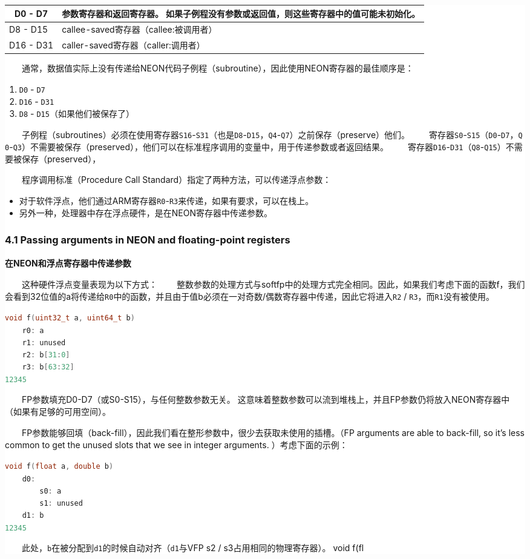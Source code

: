 | D0 - D7   | 参数寄存器和返回寄存器。 如果子例程没有参数或返回值，则这些寄存器中的值可能未初始化。 |
| --------- | ------------------------------------------------------------ |
| D8 - D15  | callee-saved寄存器（callee:被调用者）                        |
| D16 - D31 | caller-saved寄存器（caller:调用者）                          |

  通常，数据值实际上没有传递给NEON代码子例程（subroutine），因此使用NEON寄存器的最佳顺序是：

1. `D0` - `D7`
2. `D16` - `D31`
3. `D8` - `D15`（如果他们被保存了）

  子例程（subroutines）必须在使用寄存器`S16`-`S31`（也是`D8`-`D15`，`Q4`-`Q7`）之前保存（preserve）他们。
  寄存器`S0`-`S15`（`D0`-`D7`，`Q0`-`Q3`）不需要被保存（preserved），他们可以在标准程序调用的变量中，用于传递参数或者返回结果。
  寄存器`D16`-`D31`（`Q8`-`Q15`）不需要被保存（preserved），

  程序调用标准（Procedure Call Standard）指定了两种方法，可以传递浮点参数：

- 对于软件浮点，他们通过ARM寄存器`R0`-`R3`来传递，如果有要求，可以在栈上。
- 另外一种，处理器中存在浮点硬件，是在NEON寄存器中传递参数。



### 4.1 Passing arguments in NEON and floating-point registers

**在NEON和浮点寄存器中传递参数**

  这种硬件浮点变量表现为以下方式：
  整数参数的处理方式与softfp中的处理方式完全相同。因此，如果我们考虑下面的函数f，我们会看到32位值的a将传递给`R0`中的函数，并且由于值b必须在一对奇数/偶数寄存器中传递，因此它将进入`R2` / `R3`，而`R1`没有被使用。

```c
void f(uint32_t a, uint64_t b)
    r0: a
    r1: unused
    r2: b[31:0]
    r3: b[63:32]
12345
```

  FP参数填充D0-D7（或S0-S15），与任何整数参数无关。 这意味着整数参数可以流到堆栈上，并且FP参数仍将放入NEON寄存器中（如果有足够的可用空间）。

  FP参数能够回填（back-fill），因此我们看在整形参数中，很少去获取未使用的插槽。（FP arguments are able to back-fill, so it’s less common to get the unused slots that we see in integer arguments. ）考虑下面的示例：

```c
void f(float a, double b)
    d0:
        s0: a
        s1: unused
    d1: b
12345
```

  此处，`b`在被分配到`d1`的时候自动对齐（`d1`与VFP s2 / s3占用相同的物理寄存器）。
void f(fl
